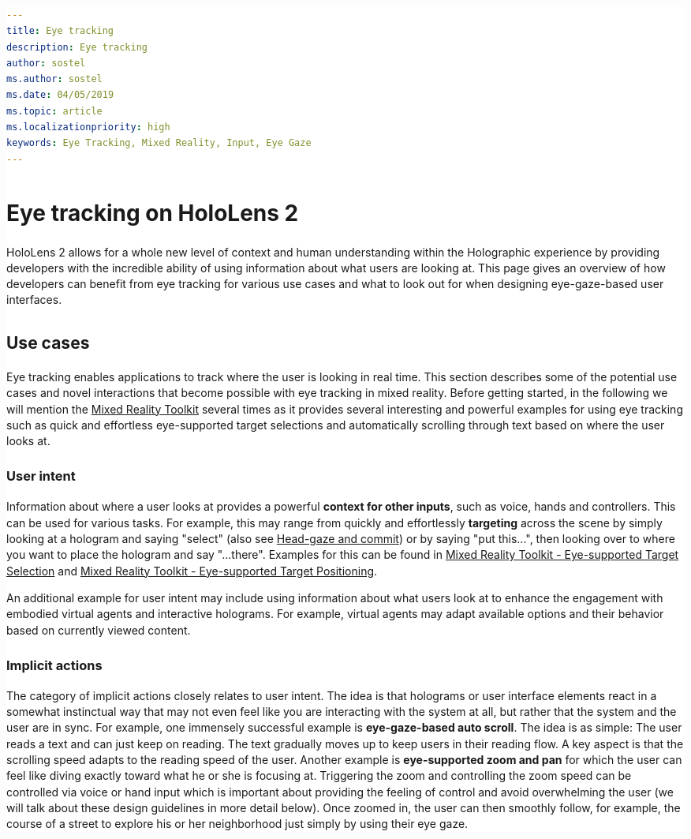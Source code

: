 ```yaml
---
title: Eye tracking
description: Eye tracking
author: sostel
ms.author: sostel
ms.date: 04/05/2019
ms.topic: article
ms.localizationpriority: high
keywords: Eye Tracking, Mixed Reality, Input, Eye Gaze
---
```

# Eye tracking on HoloLens 2
HoloLens 2 allows for a whole new level of context and human understanding within the Holographic experience by providing developers with the incredible ability of using information about what users are looking at. This page gives an overview of how developers can benefit from eye tracking for various use cases and what to look out for when designing eye-gaze-based user interfaces. 

## Use cases
Eye tracking enables applications to track where the user is looking in real time. This section describes some of the potential use cases and novel interactions that become possible with eye tracking in mixed reality.
Before getting started, in the following we will mention the [Mixed Reality Toolkit](https://microsoft.github.io/MixedRealityToolkit-Unity/Documentation/EyeTracking/EyeTracking_Main.html) several times as it provides several interesting and powerful examples for using eye tracking such as quick and effortless eye-supported target selections and automatically scrolling through text based on where the user looks at. 

### User intent	   
Information about where a user looks at provides a powerful **context for other inputs**, such as voice, hands and controllers.
This can be used for various tasks.
For example, this may range from quickly and effortlessly **targeting** across the scene by simply looking at a hologram and saying "select" (also see [Head-gaze and commit](gaze-and-commit.md)) or by saying "put this...", then looking over to where you want to place the hologram and say "...there". 
Examples for this can be found in [Mixed Reality Toolkit - Eye-supported Target Selection](https://microsoft.github.io/MixedRealityToolkit-Unity/Documentation/EyeTracking/EyeTracking_TargetSelection.html) and [Mixed Reality Toolkit - Eye-supported Target Positioning](https://microsoft.github.io/MixedRealityToolkit-Unity/Documentation/EyeTracking/EyeTracking_Positioning.html).

An additional example for user intent may include using information about what users look at to enhance the engagement with embodied virtual agents and interactive holograms. For example, virtual agents may adapt available options and their behavior based on currently viewed content. 

### Implicit actions
The category of implicit actions closely relates to user intent.
The idea is that holograms or user interface elements react in a somewhat instinctual way that may not even feel like you are interacting with the system at all, but rather that the system and the user are in sync.
For example, one immensely successful example is **eye-gaze-based auto scroll**. The idea is as simple: The user reads a text and can just keep on reading. The text gradually moves up to keep users in their reading flow. A key aspect is that the scrolling speed adapts to the reading speed of the user.
Another example is **eye-supported zoom and pan** for which the user can feel like diving exactly toward what he or she is focusing at. Triggering the zoom and controlling the zoom speed can be controlled via voice or hand input which is important about providing the feeling of control and avoid overwhelming the user (we will talk about these design guidelines in more detail below). Once zoomed in, the user can then smoothly follow, for example, the course of a street to explore his or her neighborhood just simply by using their eye gaze.